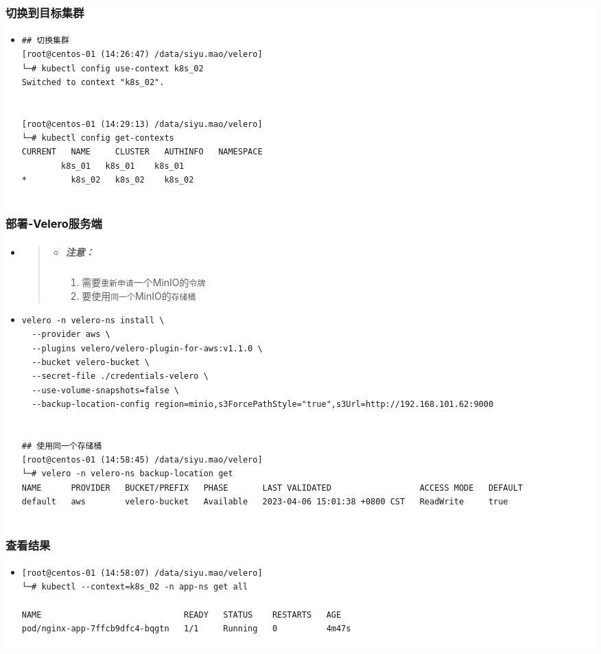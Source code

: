 ### 切换到目标集群

- ```shell
  ## 切换集群
  [root@centos-01 (14:26:47) /data/siyu.mao/velero]
  └─# kubectl config use-context k8s_02
  Switched to context "k8s_02".
  
  
  [root@centos-01 (14:29:13) /data/siyu.mao/velero]
  └─# kubectl config get-contexts
  CURRENT   NAME     CLUSTER   AUTHINFO   NAMESPACE
          k8s_01   k8s_01    k8s_01
  *         k8s_02   k8s_02    k8s_02
  
  
  ```

### 部署-Velero服务端

- > - ##### 注意：
  >     
  >     
  >     1. 需要`重新申请`一个MinIO的`令牌`
  >     2. 要使用`同一个`MinIO的`存储桶`
- ```shell
  velero -n velero-ns install \
    --provider aws \
    --plugins velero/velero-plugin-for-aws:v1.1.0 \
    --bucket velero-bucket \
    --secret-file ./credentials-velero \
    --use-volume-snapshots=false \
    --backup-location-config region=minio,s3ForcePathStyle="true",s3Url=http://192.168.101.62:9000
  
  
  ## 使用同一个存储桶
  [root@centos-01 (14:58:45) /data/siyu.mao/velero]
  └─# velero -n velero-ns backup-location get
  NAME      PROVIDER   BUCKET/PREFIX   PHASE       LAST VALIDATED                  ACCESS MODE   DEFAULT
  default   aws        velero-bucket   Available   2023-04-06 15:01:38 +0800 CST   ReadWrite     true
  
  
  ```

### 查看结果

- ```shell
  [root@centos-01 (14:58:07) /data/siyu.mao/velero]
  └─# kubectl --context=k8s_02 -n app-ns get all
  
  NAME                             READY   STATUS    RESTARTS   AGE
  pod/nginx-app-7ffcb9dfc4-bqgtn   1/1     Running   0          4m47s
  